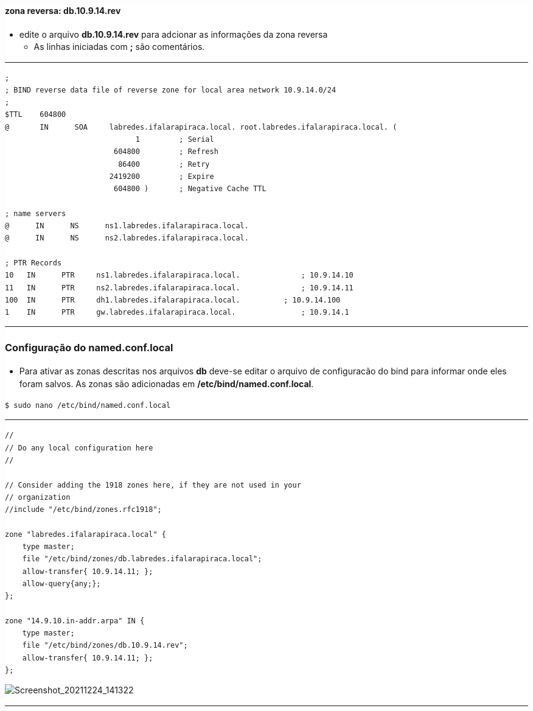   #### zona reversa: db.10.9.14.rev
   * edite o arquivo **db.10.9.14.rev** para adcionar as informações da zona reversa
      * As linhas iniciadas com **;** são comentários.
   
---
```
;
; BIND reverse data file of reverse zone for local area network 10.9.14.0/24
;
$TTL    604800
@       IN      SOA     labredes.ifalarapiraca.local. root.labredes.ifalarapiraca.local. (
                              1         ; Serial
                         604800         ; Refresh
                          86400         ; Retry
                        2419200         ; Expire
                         604800 )       ; Negative Cache TTL

; name servers
@      IN      NS      ns1.labredes.ifalarapiraca.local.
@      IN      NS      ns2.labredes.ifalarapiraca.local.

; PTR Records
10   IN      PTR     ns1.labredes.ifalarapiraca.local.              ; 10.9.14.10
11   IN      PTR     ns2.labredes.ifalarapiraca.local.              ; 10.9.14.11
100  IN      PTR     dh1.labredes.ifalarapiraca.local.    	    ; 10.9.14.100
1    IN      PTR     gw.labredes.ifalarapiraca.local.               ; 10.9.14.1
```
---

### Configuração do named.conf.local
   * Para ativar as zonas descritas nos arquivos **db** deve-se editar o arquivo de configuracão do bind para informar onde eles foram salvos. As zonas são adicionadas em **/etc/bind/named.conf.local**.
   
```bash
$ sudo nano /etc/bind/named.conf.local
```
---
```
//
// Do any local configuration here
//

// Consider adding the 1918 zones here, if they are not used in your
// organization
//include "/etc/bind/zones.rfc1918";

zone "labredes.ifalarapiraca.local" {
	type master;
	file "/etc/bind/zones/db.labredes.ifalarapiraca.local";
	allow-transfer{ 10.9.14.11; };  
	allow-query{any;};
};

zone "14.9.10.in-addr.arpa" IN {
	type master;
	file "/etc/bind/zones/db.10.9.14.rev";
	allow-transfer{ 10.9.14.11; };
};
```
![Screenshot_20211224_141322](https://user-images.githubusercontent.com/62352928/147367864-ef52dad0-3a74-4ad3-9dd5-8df3bbe8ec09.png)

---